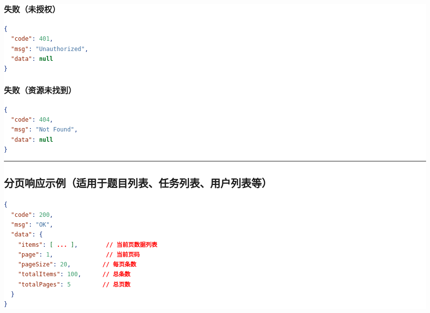 ### 失败（未授权）

```json
{
  "code": 401,
  "msg": "Unauthorized",
  "data": null
}
```

### 失败（资源未找到）

```json
{
  "code": 404,
  "msg": "Not Found",
  "data": null
}
```

---

## 分页响应示例（适用于题目列表、任务列表、用户列表等）

```json
{
  "code": 200,
  "msg": "OK",
  "data": {
    "items": [ ... ],        // 当前页数据列表
    "page": 1,               // 当前页码
    "pageSize": 20,         // 每页条数
    "totalItems": 100,      // 总条数
    "totalPages": 5         // 总页数
  }
}
```

